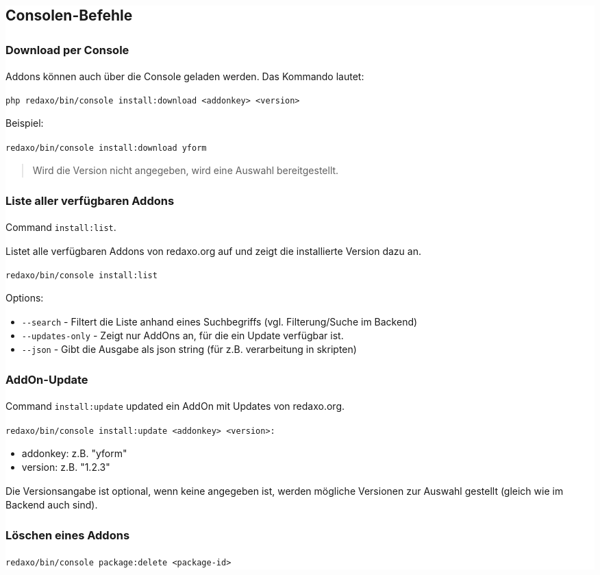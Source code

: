 <a name="console"></a>
## Consolen-Befehle

<a name="downconsole"></a>
### Download per Console

Addons können auch über die Console geladen werden. Das Kommando lautet: 

`php redaxo/bin/console install:download <addonkey> <version>`

Beispiel: 

```
redaxo/bin/console install:download yform
```

> Wird die Version nicht angegeben, wird eine Auswahl bereitgestellt. 


<a name="conlist"></a>
### Liste aller verfügbaren Addons

Command `install:list`.

Listet alle verfügbaren Addons von redaxo.org auf und zeigt die installierte Version dazu an.

```
redaxo/bin/console install:list
```

Options:
- `--search` - Filtert die Liste anhand eines Suchbegriffs (vgl. Filterung/Suche im Backend)
- `--updates-only` - Zeigt nur AddOns an, für die ein Update verfügbar ist.
- `--json` - Gibt die Ausgabe als json string (für z.B. verarbeitung in skripten)


<a name="conupdate"></a>
### AddOn-Update

Command `install:update` updated ein AddOn mit Updates von redaxo.org.

```
redaxo/bin/console install:update <addonkey> <version>:
```

- addonkey: z.B. "yform"
- version: z.B. "1.2.3"

Die Versionsangabe ist optional, wenn keine angegeben ist, werden mögliche Versionen zur Auswahl gestellt (gleich wie im Backend auch sind).


<a name="condelete"></a>
### Löschen eines Addons

`redaxo/bin/console package:delete <package-id>`

